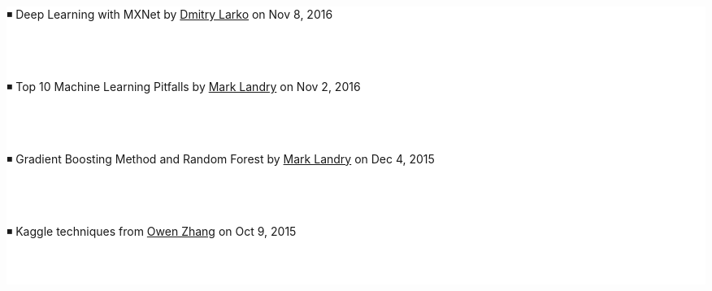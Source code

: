 
◾️ Deep Learning with MXNet by [Dmitry Larko](https://www.kaggle.com/dmitrylarko) on Nov 8, 2016
<div class="ytcontainer">
  <iframe class="yt" allowfullscreen src="https://www.youtube.com/embed/ZYVPdzEsJAQ"></iframe>
</div>
<br/><br/>


◾️ Top 10 Machine Learning Pitfalls by [Mark Landry](https://www.kaggle.com/mlandry) on Nov 2, 2016
<div class="ytcontainer">
  <iframe class="yt" allowfullscreen src="https://www.youtube.com/embed/_JnERKNat4w"></iframe>
</div>
<br/><br/>


◾️ Gradient Boosting Method and Random Forest by [Mark Landry](https://www.kaggle.com/mlandry) on Dec 4, 2015
<div class="ytcontainer">
  <iframe class="yt" allowfullscreen src="https://www.youtube.com/embed/9wn1f-30_ZY"></iframe>
</div>
<br/><br/>


◾️ Kaggle techniques from [Owen Zhang](https://www.kaggle.com/owenzhang1) on Oct 9, 2015
<div class="ytcontainer">
  <iframe class="yt" allowfullscreen src="https://www.youtube.com/embed/LgLcfZjNF44"></iframe>
</div>
<br/><br/>

